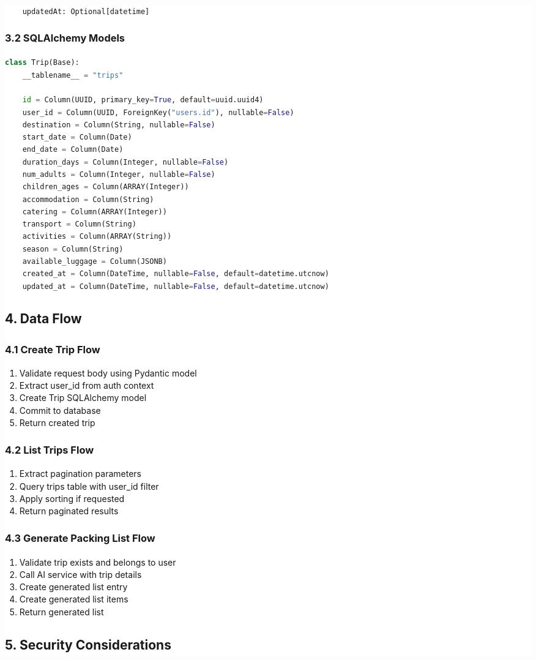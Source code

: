 ```python
    updatedAt: Optional[datetime]
```

### 3.2 SQLAlchemy Models
```python
class Trip(Base):
    __tablename__ = "trips"
    
    id = Column(UUID, primary_key=True, default=uuid.uuid4)
    user_id = Column(UUID, ForeignKey("users.id"), nullable=False)
    destination = Column(String, nullable=False)
    start_date = Column(Date)
    end_date = Column(Date)
    duration_days = Column(Integer, nullable=False)
    num_adults = Column(Integer, nullable=False)
    children_ages = Column(ARRAY(Integer))
    accommodation = Column(String)
    catering = Column(ARRAY(Integer))
    transport = Column(String)
    activities = Column(ARRAY(String))
    season = Column(String)
    available_luggage = Column(JSONB)
    created_at = Column(DateTime, nullable=False, default=datetime.utcnow)
    updated_at = Column(DateTime, nullable=False, default=datetime.utcnow)
```

## 4. Data Flow

### 4.1 Create Trip Flow
1. Validate request body using Pydantic model
2. Extract user_id from auth context
3. Create Trip SQLAlchemy model
4. Commit to database
5. Return created trip

### 4.2 List Trips Flow
1. Extract pagination parameters
2. Query trips table with user_id filter
3. Apply sorting if requested
4. Return paginated results

### 4.3 Generate Packing List Flow
1. Validate trip exists and belongs to user
2. Call AI service with trip details
3. Create generated list entry
4. Create generated list items
5. Return generated list

## 5. Security Considerations
